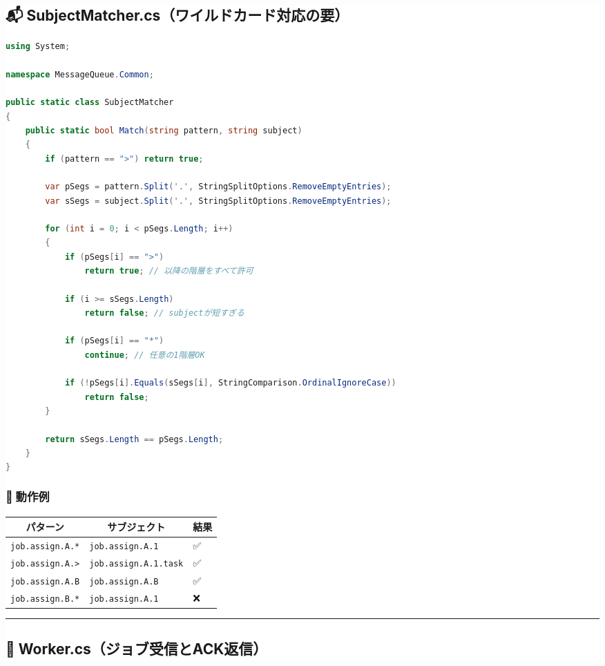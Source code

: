 
## 📬 SubjectMatcher.cs（ワイルドカード対応の要）

```csharp
using System;

namespace MessageQueue.Common;

public static class SubjectMatcher
{
    public static bool Match(string pattern, string subject)
    {
        if (pattern == ">") return true;

        var pSegs = pattern.Split('.', StringSplitOptions.RemoveEmptyEntries);
        var sSegs = subject.Split('.', StringSplitOptions.RemoveEmptyEntries);

        for (int i = 0; i < pSegs.Length; i++)
        {
            if (pSegs[i] == ">")
                return true; // 以降の階層をすべて許可

            if (i >= sSegs.Length)
                return false; // subjectが短すぎる

            if (pSegs[i] == "*")
                continue; // 任意の1階層OK

            if (!pSegs[i].Equals(sSegs[i], StringComparison.OrdinalIgnoreCase))
                return false;
        }

        return sSegs.Length == pSegs.Length;
    }
}
```

### 🧠 動作例

| パターン             | サブジェクト                | 結果 |
| ---------------- | --------------------- | -- |
| `job.assign.A.*` | `job.assign.A.1`      | ✅  |
| `job.assign.A.>` | `job.assign.A.1.task` | ✅  |
| `job.assign.A.B` | `job.assign.A.B`      | ✅  |
| `job.assign.B.*` | `job.assign.A.1`      | ❌  |

---

## 🧩 Worker.cs（ジョブ受信とACK返信）
